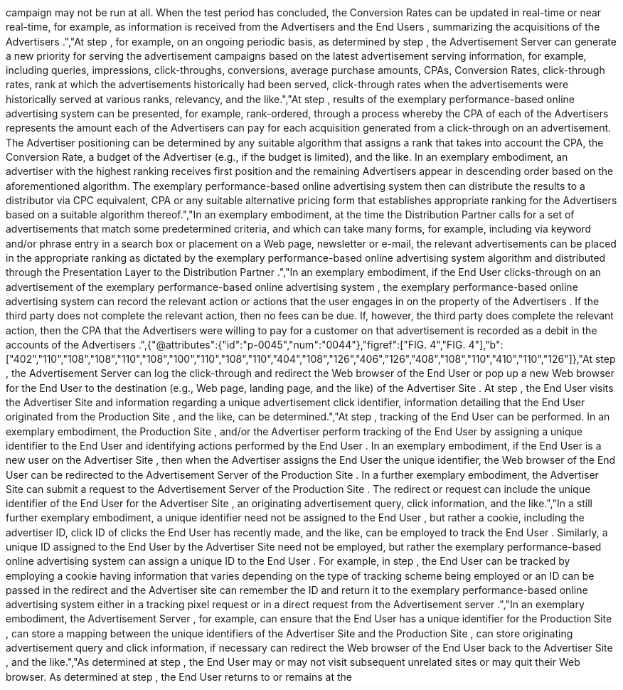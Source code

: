 campaign may not be run at all. When the test period has concluded, the Conversion Rates can be updated in real-time or near real-time, for example, as information is received from the Advertisers  and the End Users , summarizing the acquisitions of the Advertisers .","At step , for example, on an ongoing periodic basis, as determined by step , the Advertisement Server  can generate a new priority for serving the advertisement campaigns based on the latest advertisement serving information, for example, including queries, impressions, click-throughs, conversions, average purchase amounts, CPAs, Conversion Rates, click-through rates, rank at which the advertisements historically had been served, click-through rates when the advertisements were historically served at various ranks, relevancy, and the like.","At step , results of the exemplary performance-based online advertising system  can be presented, for example, rank-ordered, through a process whereby the CPA of each of the Advertisers  represents the amount each of the Advertisers  can pay for each acquisition generated from a click-through on an advertisement. The Advertiser  positioning can be determined by any suitable algorithm that assigns a rank that takes into account the CPA, the Conversion Rate, a budget of the Advertiser  (e.g., if the budget is limited), and the like. In an exemplary embodiment, an advertiser with the highest ranking receives first position and the remaining Advertisers  appear in descending order based on the aforementioned algorithm. The exemplary performance-based online advertising system  then can distribute the results to a distributor via CPC equivalent, CPA or any suitable alternative pricing form that establishes appropriate ranking for the Advertisers  based on a suitable algorithm thereof.","In an exemplary embodiment, at the time the Distribution Partner  calls for a set of advertisements that match some predetermined criteria, and which can take many forms, for example, including via keyword and\/or phrase entry in a search box or placement on a Web page, newsletter or e-mail, the relevant advertisements can be placed in the appropriate ranking as dictated by the exemplary performance-based online advertising system  algorithm and distributed through the Presentation Layer  to the Distribution Partner .","In an exemplary embodiment, if the End User  clicks-through on an advertisement of the exemplary performance-based online advertising system , the exemplary performance-based online advertising system  can record the relevant action or actions that the user engages in on the property of the Advertisers . If the third party does not complete the relevant action, then no fees can be due. If, however, the third party does complete the relevant action, then the CPA that the Advertisers  were willing to pay for a customer on that advertisement is recorded as a debit in the accounts of the Advertisers .",{"@attributes":{"id":"p-0045","num":"0044"},"figref":["FIG. 4","FIG. 4"],"b":["402","110","108","108","110","108","100","110","108","110","404","108","126","406","126","408","108","110","410","110","126"]},"At step , the Advertisement Server  can log the click-through and redirect the Web browser of the End User  or pop up a new Web browser for the End User  to the destination (e.g., Web page, landing page, and the like) of the Advertiser Site . At step , the End User  visits the Advertiser Site  and information regarding a unique advertisement click identifier, information detailing that the End User  originated from the Production Site , and the like, can be determined.","At step , tracking of the End User  can be performed. In an exemplary embodiment, the Production Site , and\/or the Advertiser  perform tracking of the End User  by assigning a unique identifier to the End User  and identifying actions performed by the End User . In an exemplary embodiment, if the End User  is a new user on the Advertiser Site , then when the Advertiser  assigns the End User  the unique identifier, the Web browser of the End User  can be redirected to the Advertisement Server  of the Production Site . In a further exemplary embodiment, the Advertiser Site  can submit a request to the Advertisement Server  of the Production Site . The redirect or request can include the unique identifier of the End User  for the Advertiser Site , an originating advertisement query, click information, and the like.","In a still further exemplary embodiment, a unique identifier need not be assigned to the End User , but rather a cookie, including the advertiser ID, click ID of clicks the End User  has recently made, and the like, can be employed to track the End User . Similarly, a unique ID assigned to the End User  by the Advertiser Site  need not be employed, but rather the exemplary performance-based online advertising system  can assign a unique ID to the End User . For example, in step , the End User  can be tracked by employing a cookie having information that varies depending on the type of tracking scheme being employed or an ID can be passed in the redirect and the Advertiser site  can remember the ID and return it to the exemplary performance-based online advertising system  either in a tracking pixel request or in a direct request from the Advertisement server .","In an exemplary embodiment, the Advertisement Server , for example, can ensure that the End User  has a unique identifier for the Production Site , can store a mapping between the unique identifiers of the Advertiser Site  and the Production Site , can store originating advertisement query and click information, if necessary can redirect the Web browser of the End User  back to the Advertiser Site , and the like.","As determined at step , the End User  may or may not visit subsequent unrelated sites or may quit their Web browser. As determined at step , the End User  returns to or remains at the